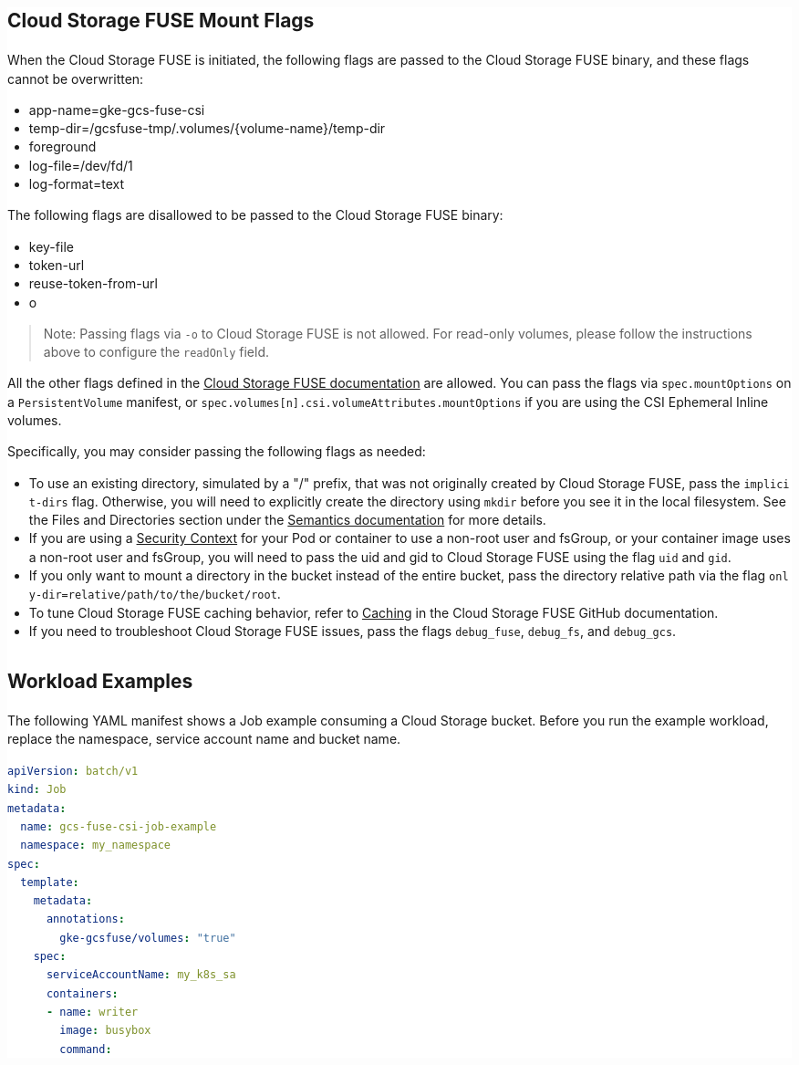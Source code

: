 ## Cloud Storage FUSE Mount Flags

When the Cloud Storage FUSE is initiated, the following flags are passed to the Cloud Storage FUSE binary, and these flags cannot be overwritten:

- app-name=gke-gcs-fuse-csi
- temp-dir=/gcsfuse-tmp/.volumes/{volume-name}/temp-dir
- foreground
- log-file=/dev/fd/1
- log-format=text

The following flags are disallowed to be passed to the Cloud Storage FUSE binary:

- key-file
- token-url
- reuse-token-from-url
- o

> Note: Passing flags via `-o` to Cloud Storage FUSE is not allowed. For read-only volumes, please follow the instructions above to configure the `readOnly` field.

All the other flags defined in the [Cloud Storage FUSE documentation](https://github.com/GoogleCloudPlatform/gcsfuse/blob/master/docs/mounting.md#full-list-of-mount-options) are allowed. You can pass the flags via `spec.mountOptions` on a `PersistentVolume` manifest, or `spec.volumes[n].csi.volumeAttributes.mountOptions` if you are using the CSI Ephemeral Inline volumes.

Specifically, you may consider passing the following flags as needed:

- To use an existing directory, simulated by a "/" prefix, that was not originally created by Cloud Storage FUSE, pass the `implicit-dirs` flag. Otherwise, you will need to explicitly create the directory using `mkdir` before you see it in the local filesystem. See the Files and Directories section under the [Semantics documentation](https://github.com/GoogleCloudPlatform/gcsfuse/blob/master/docs/semantics.md#implicit-directories) for more details.
- If you are using a [Security Context](https://kubernetes.io/docs/tasks/configure-pod-container/security-context/) for your Pod or container to use a non-root user and fsGroup, or your container image uses a non-root user and fsGroup, you will need to pass the uid and gid to Cloud Storage FUSE using the flag `uid` and `gid`.
- If you only want to mount a directory in the bucket instead of the entire bucket, pass the directory relative path via the flag `only-dir=relative/path/to/the/bucket/root`.
- To tune Cloud Storage FUSE caching behavior, refer to [Caching](https://github.com/GoogleCloudPlatform/gcsfuse/blob/master/docs/semantics.md#caching) in the Cloud Storage FUSE GitHub documentation.
- If you need to troubleshoot Cloud Storage FUSE issues, pass the flags `debug_fuse`, `debug_fs`, and `debug_gcs`.

## Workload Examples

The following YAML manifest shows a Job example consuming a Cloud Storage bucket. Before you run the example workload, replace the namespace, service account name and bucket name.

```yaml
apiVersion: batch/v1
kind: Job
metadata:
  name: gcs-fuse-csi-job-example
  namespace: my_namespace
spec:
  template:
    metadata:
      annotations:
        gke-gcsfuse/volumes: "true"
    spec:
      serviceAccountName: my_k8s_sa
      containers:
      - name: writer
        image: busybox
        command:
```
